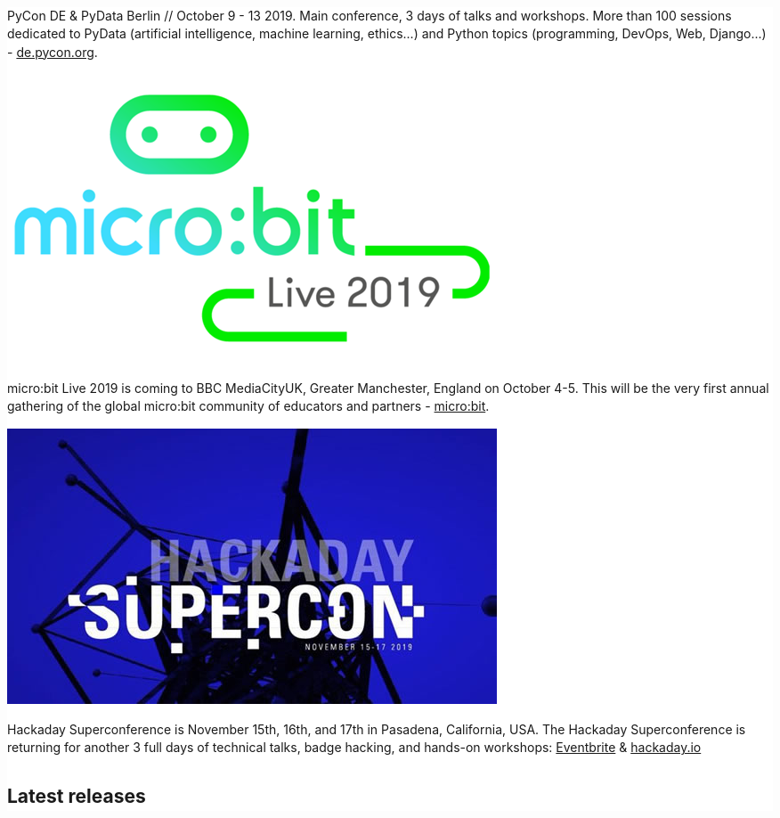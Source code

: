 PyCon DE & PyData Berlin // October 9 - 13 2019. Main conference, 3 days of talks and workshops. More than 100 sessions dedicated to PyData (artificial intelligence, machine learning, ethics...) and Python topics (programming, DevOps, Web, Django...) - [de.pycon.org](https://de.pycon.org/).

[![micro:bit Live 2019](../assets/10012019/10119mblive.png)](https://microbit.org/en/2019-04-12-microbit-live/)

micro:bit Live 2019 is coming to BBC MediaCityUK, Greater Manchester, England on October 4-5. This will be the very first annual gathering of the global micro:bit community of educators and partners - [micro:bit](https://microbit.org/en/2019-04-12-microbit-live/).

[![Hackaday Superconference](../assets/10012019/10119supercon.jpg)](https://hackaday.io/superconference/)

Hackaday Superconference is November 15th, 16th, and 17th in Pasadena, California, USA. The Hackaday Superconference is returning for another 3 full days of technical talks, badge hacking, and hands-on workshops: [Eventbrite](https://www.eventbrite.com/e/hackaday-superconference-2019-tickets-60129236164?aff=0626com
) & [hackaday.io](https://hackaday.io/superconference/)

## Latest releases
